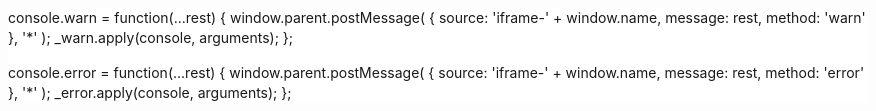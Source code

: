   console.warn = function(...rest) {
    window.parent.postMessage(
      {
        source: 'iframe-' + window.name,
        message: rest,
        method: 'warn'
      },
      '*'
    );
    _warn.apply(console, arguments);
  };

  console.error = function(...rest) {
    window.parent.postMessage(
      {
        source: 'iframe-' + window.name,
        message: rest,
        method: 'error'
      },
      '*'
    );
    _error.apply(console, arguments);
  };
</script>

    
<script>
    window.onerror = function(msg) {
        window.parent.postMessage(
            {
                source: 'iframe-' + window.name,
                message: [msg],
                method: 'error'
            },
            '*'
            );
    };
</script>

    
<script>
    window.addEventListener('load', (event) => {
    window.parent.postMessage({
        source: 'iframe-navigation-' + window.name,
        message: document.location.href,
    }, '*');
    })
</script>

    
<script>
    window.onload = function() {
        window.parent.postMessage(
            {
              source: 'iframe-' + window.name,
              windowHeight: document.getElementsByTagName('html')[0].getBoundingClientRect().height,
            },
            '*'
          );
    };
</script>
